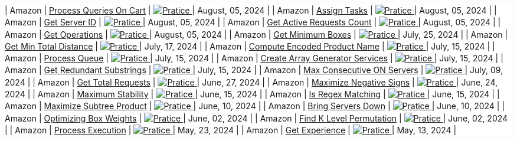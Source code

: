 | Amazon | [Process Queries On Cart](https://www.fastprep.io/problems/amazon-process-queries-on-cart) | <a href="https://www.fastprep.io/problems/amazon-process-queries-on-cart"><img src="https://i.imgur.com/ojP4tYR.png" width="118" alt="Pratice"/> </a> | August, 05, 2024 |
| Amazon | [Assign Tasks](https://www.fastprep.io/problems/amazon-assign-tasks) | <a href="https://www.fastprep.io/problems/amazon-assign-tasks"><img src="https://i.imgur.com/ojP4tYR.png" width="118" alt="Pratice"/> </a> | August, 05, 2024 |
| Amazon | [Get Server ID](https://www.fastprep.io/problems/get-server-ids) | <a href="https://www.fastprep.io/problems/get-server-ids"><img src="https://i.imgur.com/ojP4tYR.png" width="118" alt="Pratice"/> </a> | August, 05, 2024 |
| Amazon | [Get Active Requests Count](https://www.fastprep.io/problems/amazon-get-active-requests-count) | <a href="https://www.fastprep.io/problems/amazon-get-active-requests-count"><img src="https://i.imgur.com/ojP4tYR.png" width="118" alt="Pratice"/> </a> | August, 05, 2024 |
| Amazon | [Get Operations](https://www.fastprep.io/problems/amazon-get-operations) | <a href="https://www.fastprep.io/problems/amazon-get-operations"><img src="https://i.imgur.com/ojP4tYR.png" width="118" alt="Pratice"/> </a> | August, 05, 2024 |
| Amazon | [Get Minimum Boxes](https://www.fastprep.io/problems/amazon-get-minimum-boxes) | <a href="https://www.fastprep.io/problems/amazon-get-minimum-boxes"><img src="https://i.imgur.com/ojP4tYR.png" width="118" alt="Pratice"/> </a> | July, 25, 2024 |
| Amazon | [Get Min Total Distance](https://www.fastprep.io/problems/amazon-get-min-total-distance) | <a href="https://www.fastprep.io/problems/amazon-get-min-total-distance"><img src="https://i.imgur.com/ojP4tYR.png" width="118" alt="Pratice"/> </a> | July, 17, 2024 |
| Amazon | [Compute Encoded Product Name](https://www.fastprep.io/problems/amazon-compute-encoded-product-name) | <a href="https://www.fastprep.io/problems/amazon-compute-encoded-product-name"><img src="https://i.imgur.com/ojP4tYR.png" width="118" alt="Pratice"/> </a> | July, 15, 2024 |
| Amazon | [Process Queue](https://www.fastprep.io/problems/amazon-process-queue) | <a href="https://www.fastprep.io/problems/amazon-process-queue"><img src="https://i.imgur.com/ojP4tYR.png" width="118" alt="Pratice"/> </a> | July, 15, 2024 |
| Amazon | [Create Array Generator Services](https://www.fastprep.io/problems/amazon-create-array-generator-service) | <a href="https://www.fastprep.io/problems/amazon-create-array-generator-service"><img src="https://i.imgur.com/ojP4tYR.png" width="118" alt="Pratice"/> </a> | July, 15, 2024 |
| Amazon | [Get Redundant Substrings](https://www.fastprep.io/problems/amazon-get-redundant-substrings) | <a href="https://www.fastprep.io/problems/amazon-get-redundant-substrings"><img src="https://i.imgur.com/ojP4tYR.png" width="118" alt="Pratice"/> </a> | July, 15, 2024 |
| Amazon | [Max Consecutive ON Servers](https://www.fastprep.io/problems/amazon-get-max-consecutive-on) | <a href="https://www.fastprep.io/problems/amazon-get-max-consecutive-on"><img src="https://i.imgur.com/ojP4tYR.png" width="118" alt="Pratice"/> </a> | July, 09, 2024 |
| Amazon | [Get Total Requests](https://www.fastprep.io/problems/amazon-get-total-requests) | <a href="https://www.fastprep.io/problems/amazon-get-total-requests"><img src="https://i.imgur.com/ojP4tYR.png" width="118" alt="Pratice"/> </a> | June, 27, 2024 |
| Amazon | [Maximize Negative Signs](https://www.fastprep.io/problems/maximize-negative-signs) | <a href="https://www.fastprep.io/problems/maximize-negative-signs"><img src="https://i.imgur.com/ojP4tYR.png" width="118" alt="Pratice"/> </a> | June, 24, 2024 |
| Amazon | [Maximum Stability](https://www.fastprep.io/problems/amazon-maximum-stability) | <a href="https://www.fastprep.io/problems/amazon-maximum-stability"><img src="https://i.imgur.com/ojP4tYR.png" width="118" alt="Pratice"/> </a> | June, 15, 2024 |
| Amazon | [Is Regex Matching](https://www.fastprep.io/problems/amazon-is-regex-matching) | <a href="https://www.fastprep.io/problems/amazon-is-regex-matching"><img src="https://i.imgur.com/ojP4tYR.png" width="118" alt="Pratice"/> </a> | June, 15, 2024 |
| Amazon | [Maximize Subtree Product](https://www.fastprep.io/problems/amazon-maximize-subtree-product) | <a href="https://www.fastprep.io/problems/amazon-maximize-subtree-product"><img src="https://i.imgur.com/ojP4tYR.png" width="118" alt="Pratice"/> </a> | June, 10, 2024 |
| Amazon | [Bring Servers Down](https://www.fastprep.io/problems/amazon-bring-servers-down) | <a href="https://www.fastprep.io/problems/amazon-bring-servers-down"><img src="https://i.imgur.com/ojP4tYR.png" width="118" alt="Pratice"/> </a> | June, 10, 2024 |
| Amazon | [Optimizing Box Weights](https://www.fastprep.io/problems/amazon-minimal-heaviest-set-a) | <a href="https://www.fastprep.io/problems/amazon-minimal-heaviest-set-a"><img src="https://i.imgur.com/ojP4tYR.png" width="118" alt="Pratice"/> </a> | June, 02, 2024 |
| Amazon | [Find K Level Permutation](https://www.fastprep.io/problems/amazon-find-k-level-permutation) | <a href="https://www.fastprep.io/problems/amazon-find-k-level-permutation"><img src="https://i.imgur.com/ojP4tYR.png" width="118" alt="Pratice"/> </a> | June, 02, 2024 |
| Amazon | [Process Execution](https://www.fastprep.io/problems/amazon-process-execution) | <a href="https://www.fastprep.io/problems/amazon-process-execution"><img src="https://i.imgur.com/ojP4tYR.png" width="118" alt="Pratice"/> </a> | May, 23, 2024 |
| Amazon | [Get Experience](https://www.fastprep.io/problems/amazon-get-exp) | <a href="https://www.fastprep.io/problems/amazon-get-exp"><img src="https://i.imgur.com/ojP4tYR.png" width="118" alt="Pratice"/> </a> | May, 13, 2024 |